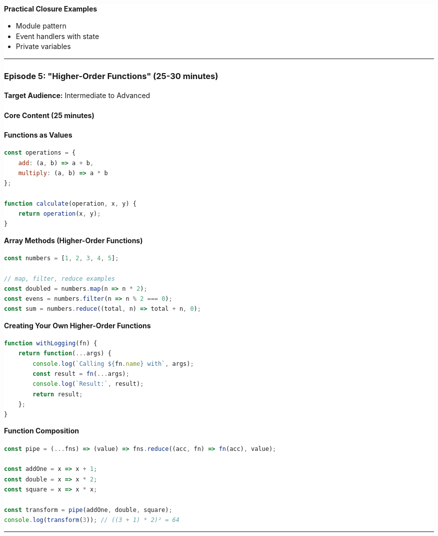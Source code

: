 
**Practical Closure Examples**
- Module pattern
- Event handlers with state
- Private variables

---

### Episode 5: "Higher-Order Functions" (25-30 minutes)
**Target Audience:** Intermediate to Advanced

#### Core Content (25 minutes)
**Functions as Values**
```javascript
const operations = {
    add: (a, b) => a + b,
    multiply: (a, b) => a * b
};

function calculate(operation, x, y) {
    return operation(x, y);
}
```

**Array Methods (Higher-Order Functions)**
```javascript
const numbers = [1, 2, 3, 4, 5];

// map, filter, reduce examples
const doubled = numbers.map(n => n * 2);
const evens = numbers.filter(n => n % 2 === 0);
const sum = numbers.reduce((total, n) => total + n, 0);
```

**Creating Your Own Higher-Order Functions**
```javascript
function withLogging(fn) {
    return function(...args) {
        console.log(`Calling ${fn.name} with`, args);
        const result = fn(...args);
        console.log(`Result:`, result);
        return result;
    };
}
```

**Function Composition**
```javascript
const pipe = (...fns) => (value) => fns.reduce((acc, fn) => fn(acc), value);

const addOne = x => x + 1;
const double = x => x * 2;
const square = x => x * x;

const transform = pipe(addOne, double, square);
console.log(transform(3)); // ((3 + 1) * 2)² = 64
```

---